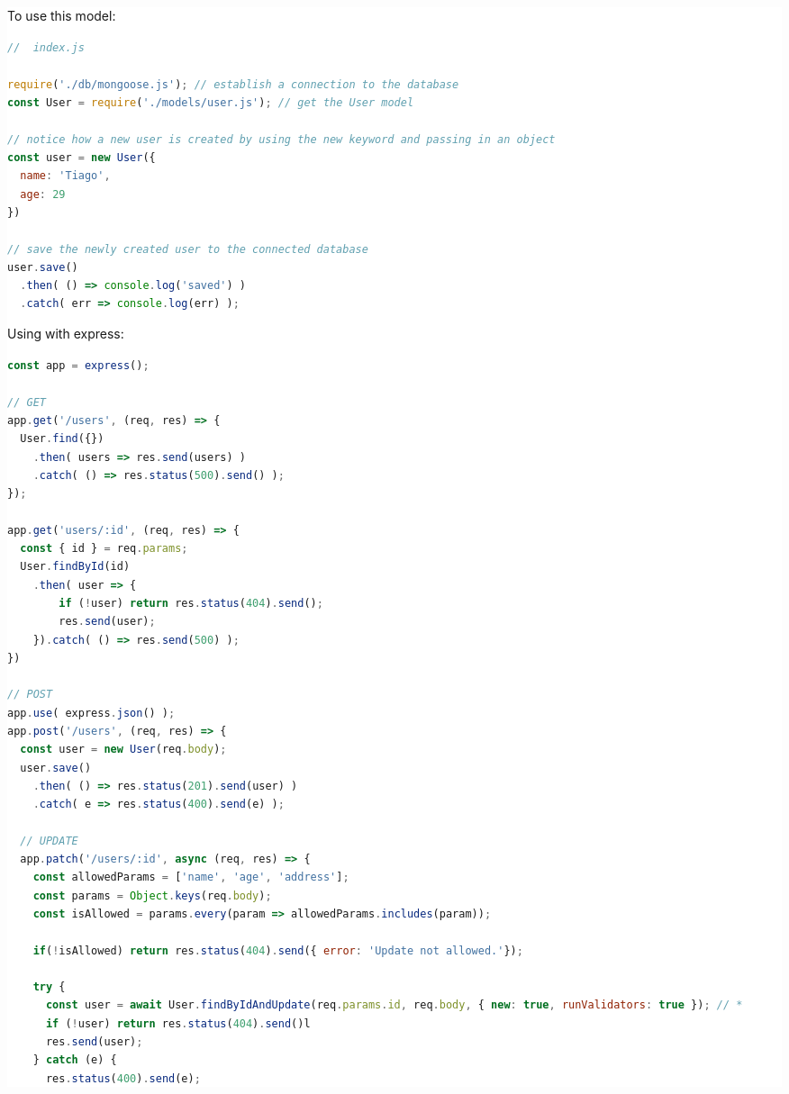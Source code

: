 

To use this model:

```js
//  index.js

require('./db/mongoose.js'); // establish a connection to the database
const User = require('./models/user.js'); // get the User model

// notice how a new user is created by using the new keyword and passing in an object
const user = new User({
  name: 'Tiago',
  age: 29
})

// save the newly created user to the connected database
user.save()
  .then( () => console.log('saved') )
  .catch( err => console.log(err) );
```

Using with express:

```js
const app = express();

// GET
app.get('/users', (req, res) => {
  User.find({})
  	.then( users => res.send(users) )
  	.catch( () => res.status(500).send() );
});

app.get('users/:id', (req, res) => {
  const { id } = req.params;
  User.findById(id)
    .then( user => {
	    if (!user) return res.status(404).send();
    	res.send(user);
  	}).catch( () => res.send(500) );
})

// POST
app.use( express.json() );
app.post('/users', (req, res) => {
  const user = new User(req.body);
  user.save()
    .then( () => res.status(201).send(user) )
    .catch( e => res.status(400).send(e) );
  
  // UPDATE
  app.patch('/users/:id', async (req, res) => {
    const allowedParams = ['name', 'age', 'address'];
    const params = Object.keys(req.body);
    const isAllowed = params.every(param => allowedParams.includes(param));
    
    if(!isAllowed) return res.status(404).send({ error: 'Update not allowed.'});
    
    try {
      const user = await User.findByIdAndUpdate(req.params.id, req.body, { new: true, runValidators: true }); // *
      if (!user) return res.status(404).send()l
      res.send(user);
    } catch (e) {
      res.status(400).send(e);
```